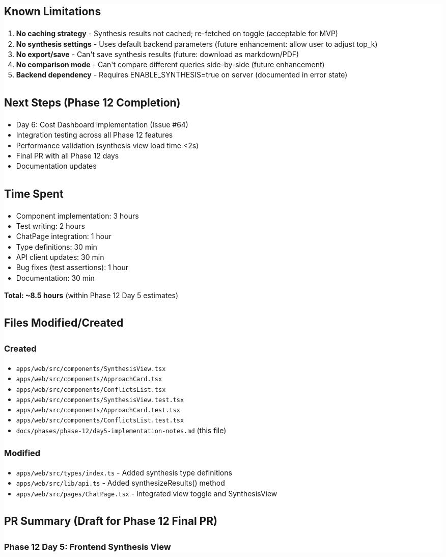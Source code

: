 
## Known Limitations

1. **No caching strategy** - Synthesis results not cached; re-fetched on toggle (acceptable for MVP)
2. **No synthesis settings** - Uses default backend parameters (future enhancement: allow user to adjust top_k)
3. **No export/save** - Can't save synthesis results (future: download as markdown/PDF)
4. **No comparison mode** - Can't compare different queries side-by-side (future enhancement)
5. **Backend dependency** - Requires ENABLE_SYNTHESIS=true on server (documented in error state)

## Next Steps (Phase 12 Completion)

- Day 6: Cost Dashboard implementation (Issue #64)
- Integration testing across all Phase 12 features
- Performance validation (synthesis view load time <2s)
- Final PR with all Phase 12 days
- Documentation updates

## Time Spent

- Component implementation: 3 hours
- Test writing: 2 hours
- ChatPage integration: 1 hour
- Type definitions: 30 min
- API client updates: 30 min
- Bug fixes (test assertions): 1 hour
- Documentation: 30 min

**Total: ~8.5 hours** (within Phase 12 Day 5 estimates)

## Files Modified/Created

### Created
- `apps/web/src/components/SynthesisView.tsx`
- `apps/web/src/components/ApproachCard.tsx`
- `apps/web/src/components/ConflictsList.tsx`
- `apps/web/src/components/SynthesisView.test.tsx`
- `apps/web/src/components/ApproachCard.test.tsx`
- `apps/web/src/components/ConflictsList.test.tsx`
- `docs/phases/phase-12/day5-implementation-notes.md` (this file)

### Modified
- `apps/web/src/types/index.ts` - Added synthesis type definitions
- `apps/web/src/lib/api.ts` - Added synthesizeResults() method
- `apps/web/src/pages/ChatPage.tsx` - Integrated view toggle and SynthesisView

## PR Summary (Draft for Phase 12 Final PR)

### Phase 12 Day 5: Frontend Synthesis View
